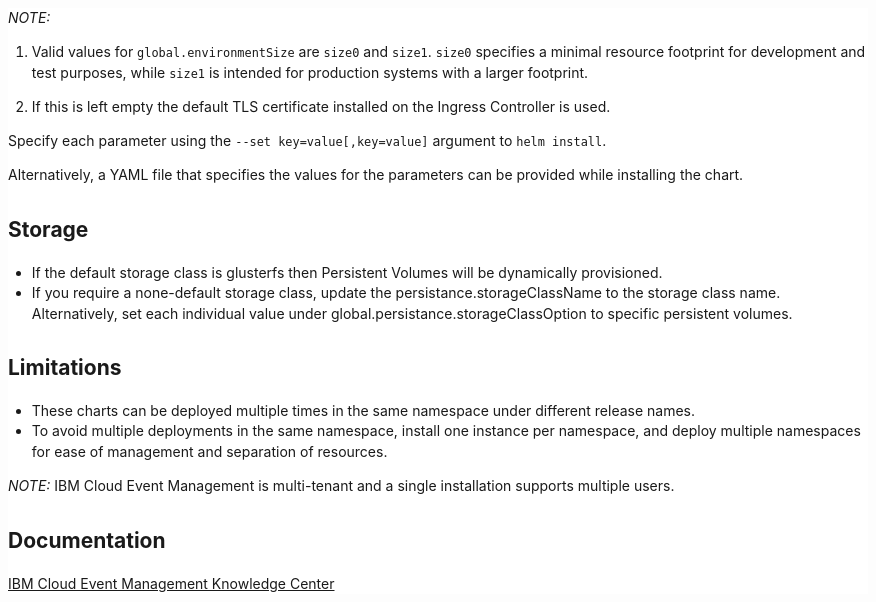 _NOTE:_

1. Valid values for `global.environmentSize` are `size0` and `size1`. `size0` specifies a minimal resource footprint for development and test purposes, while `size1` is intended for production systems with a larger footprint.

2. If this is left empty the default TLS certificate installed on the Ingress Controller is used.

Specify each parameter using the `--set key=value[,key=value]` argument to `helm install`.

Alternatively, a YAML file that specifies the values for the parameters can be provided while installing the chart.

## Storage

* If the default storage class is glusterfs then Persistent Volumes will be dynamically provisioned.
* If you require a none-default storage class, update the persistance.storageClassName to the storage class name. Alternatively, set each
individual value under global.persistance.storageClassOption to specific persistent volumes.

## Limitations

* These charts can be deployed multiple times in the same namespace under different release names.
* To avoid multiple deployments in the same namespace, install one instance per namespace, and deploy multiple namespaces for ease of management and separation of resources.

_NOTE:_ IBM Cloud Event Management is multi-tenant and a single installation supports multiple users.

## Documentation

[IBM Cloud Event Management Knowledge Center ](https://www.ibm.com/support/knowledgecenter/SSURRN/com.ibm.cem.doc/index.html)
